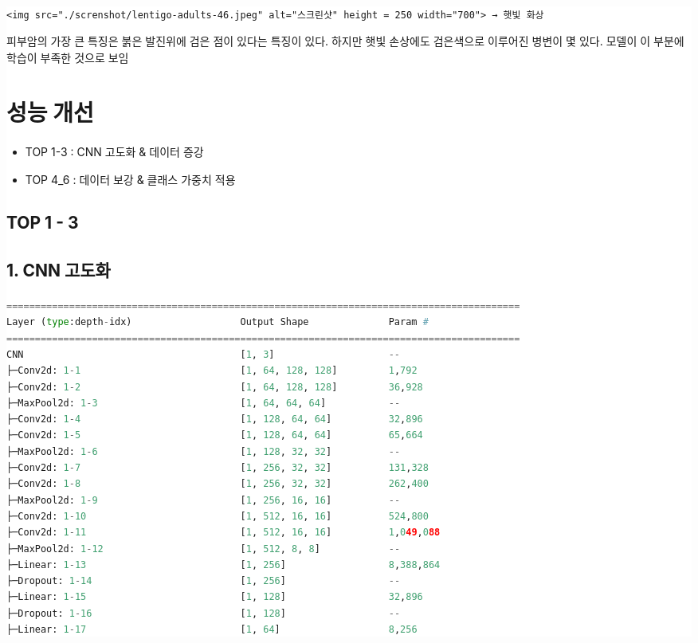     <img src="./screnshot/lentigo-adults-46.jpeg" alt="스크린샷" height = 250 width="700"> → 햇빛 화상
</p>
피부암의 가장 큰 특징은 붉은 발진위에 검은 점이 있다는 특징이 있다. 하지만 햇빛 손상에도 검은색으로 이루어진 병변이 몇 있다. 모델이 이 부분에 학습이 부족한 것으로 보임


# **성능 개선**

- TOP 1-3 : CNN 고도화 & 데이터 증강

- TOP 4_6 : 데이터 보강 & 클래스 가중치 적용

## **TOP 1 - 3**
**1. CNN 고도화**
-
```python
==========================================================================================
Layer (type:depth-idx)                   Output Shape              Param #
==========================================================================================
CNN                                      [1, 3]                    --
├─Conv2d: 1-1                            [1, 64, 128, 128]         1,792
├─Conv2d: 1-2                            [1, 64, 128, 128]         36,928
├─MaxPool2d: 1-3                         [1, 64, 64, 64]           --
├─Conv2d: 1-4                            [1, 128, 64, 64]          32,896
├─Conv2d: 1-5                            [1, 128, 64, 64]          65,664
├─MaxPool2d: 1-6                         [1, 128, 32, 32]          --
├─Conv2d: 1-7                            [1, 256, 32, 32]          131,328
├─Conv2d: 1-8                            [1, 256, 32, 32]          262,400
├─MaxPool2d: 1-9                         [1, 256, 16, 16]          --
├─Conv2d: 1-10                           [1, 512, 16, 16]          524,800
├─Conv2d: 1-11                           [1, 512, 16, 16]          1,049,088
├─MaxPool2d: 1-12                        [1, 512, 8, 8]            --
├─Linear: 1-13                           [1, 256]                  8,388,864
├─Dropout: 1-14                          [1, 256]                  --
├─Linear: 1-15                           [1, 128]                  32,896
├─Dropout: 1-16                          [1, 128]                  --
├─Linear: 1-17                           [1, 64]                   8,256
```